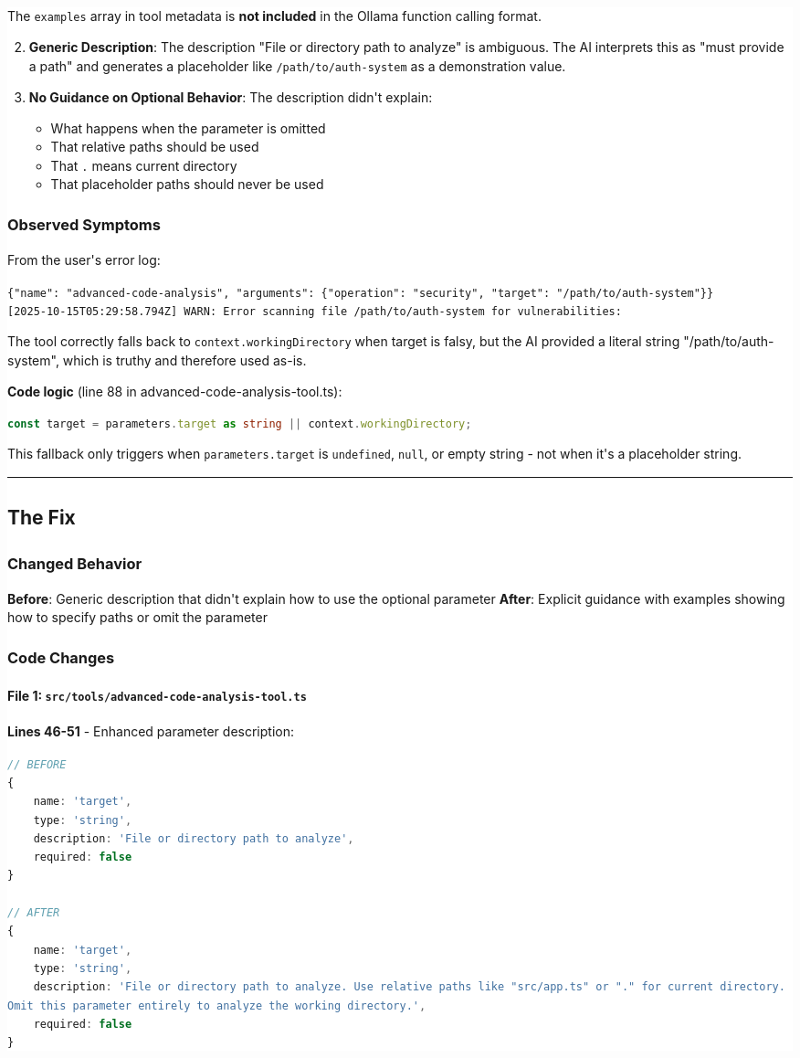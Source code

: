    The `examples` array in tool metadata is **not included** in the Ollama function calling format.

2. **Generic Description**: The description "File or directory path to analyze" is ambiguous. The AI interprets this as "must provide a path" and generates a placeholder like `/path/to/auth-system` as a demonstration value.

3. **No Guidance on Optional Behavior**: The description didn't explain:
   - What happens when the parameter is omitted
   - That relative paths should be used
   - That `.` means current directory
   - That placeholder paths should never be used

### Observed Symptoms

From the user's error log:
```
{"name": "advanced-code-analysis", "arguments": {"operation": "security", "target": "/path/to/auth-system"}}
[2025-10-15T05:29:58.794Z] WARN: Error scanning file /path/to/auth-system for vulnerabilities:
```

The tool correctly falls back to `context.workingDirectory` when target is falsy, but the AI provided a literal string "/path/to/auth-system", which is truthy and therefore used as-is.

**Code logic** (line 88 in advanced-code-analysis-tool.ts):
```typescript
const target = parameters.target as string || context.workingDirectory;
```

This fallback only triggers when `parameters.target` is `undefined`, `null`, or empty string - not when it's a placeholder string.

---

## The Fix

### Changed Behavior

**Before**: Generic description that didn't explain how to use the optional parameter
**After**: Explicit guidance with examples showing how to specify paths or omit the parameter

### Code Changes

#### File 1: `src/tools/advanced-code-analysis-tool.ts`

**Lines 46-51** - Enhanced parameter description:
```typescript
// BEFORE
{
    name: 'target',
    type: 'string',
    description: 'File or directory path to analyze',
    required: false
}

// AFTER
{
    name: 'target',
    type: 'string',
    description: 'File or directory path to analyze. Use relative paths like "src/app.ts" or "." for current directory. Omit this parameter entirely to analyze the working directory.',
    required: false
}
```
